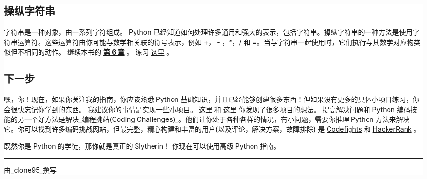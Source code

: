 ## 操纵字符串
字符串是一种对象，由一系列字符组成。 Python 已经知道如何处理许多通用和强大的表示，包括字符串。操纵字符串的一种方法是使用字符串运算符。这些运算符由你可能与数学相关联的符号表示，例如 +， - ，*，/ 和 =。当与字符串一起使用时，它们执行与其数学对应物类似但不相同的动作。
继续本书的 [**第 6 章**](https://automatetheboringstuff.com/chapter6/) 。
练习 [这里](https://www.w3resource.com/python-exercises/string/) 。

## 下一步
嘿，你！现在，如果你关注我的指南，你应该熟悉 Python 基础知识，并且已经能够创建很多东西！但如果没有更多的具体小项目练习，你会很快忘记你学到的东西。
我建议你的事情是实现一些小项目。
[这里](https://knightlab.northwestern.edu/2014/06/05/five-mini-programming-projects-for-the-python-beginner/) 和 [这里](https://knightlab.northwestern.edu/2014/06/05/five-mini-programming-projects-for-the-python-beginner/) 你发现了很多项目的想法。
提高解决问题和 Python 编码技能的另一个好方法是解决_编程挑站(Coding Challenges)_。他们让你处于各种各样的情况，有小问题，需要你推理 Python 方法来解决它。你可以找到许多编码挑战网站，但最完整，精心构建和丰富的用户(以及评论，解决方案，故障排除) 是 [Codefights](https://app.codesignal.com/login?redirect=/challenges/page/1) 和 [HackerRank](https://www.hackerrank.com/) 。

既然你是 Python 的学徒，那你就是真正的 Slytherin！
你现在可以使用高级 Python 指南。

----
由_clone95_撰写
